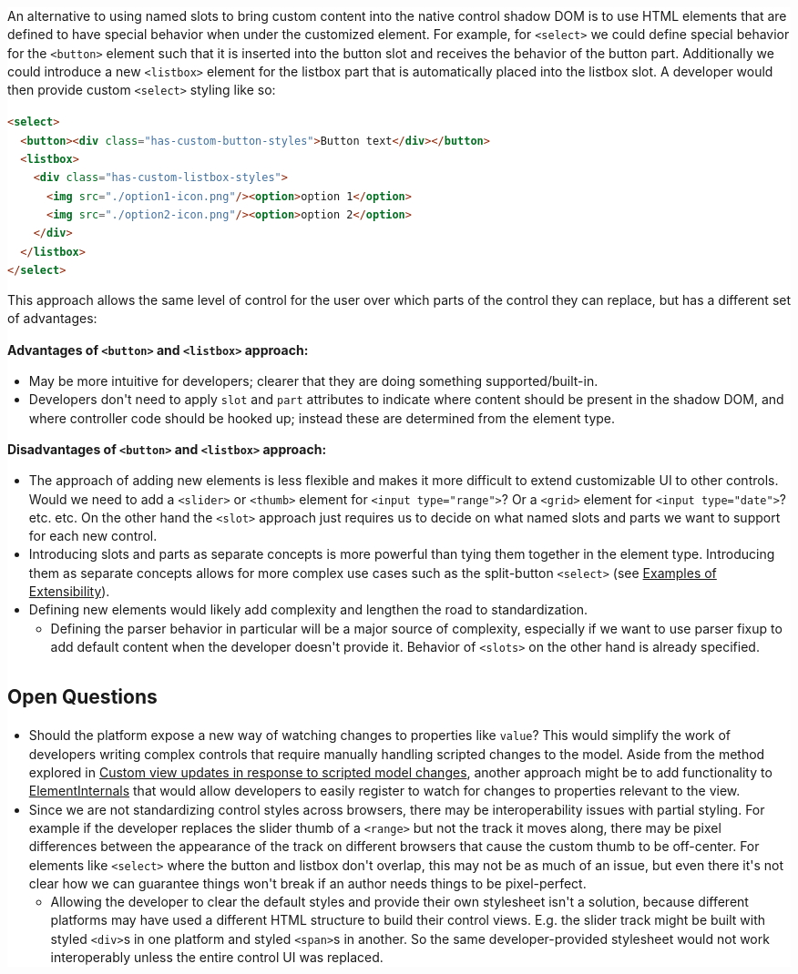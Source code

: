 An alternative to using named slots to bring custom content into the native control shadow DOM is to use HTML elements that are defined to have special behavior when under the customized element. For example, for `<select>` we could define special behavior for the `<button>` element such that it is inserted into the button slot and receives the behavior of the button part.  Additionally we could introduce a new `<listbox>` element for the listbox part that is automatically placed into the listbox slot.  A developer would then provide custom `<select>` styling like so:

```html
<select>
  <button><div class="has-custom-button-styles">Button text</div></button>
  <listbox>
    <div class="has-custom-listbox-styles">
      <img src="./option1-icon.png"/><option>option 1</option>
      <img src="./option2-icon.png"/><option>option 2</option>
    </div>
  </listbox>
</select>
```

This approach allows the same level of control for the user over which parts of the control they can replace, but has a different set of advantages:

__Advantages of `<button>` and `<listbox>` approach:__

* May be more intuitive for developers; clearer that they are doing something supported/built-in.
* Developers don't need to apply `slot` and `part` attributes to indicate where content should be present in the shadow DOM, and where controller code should be hooked up; instead these are determined from the element type.

__Disadvantages of `<button>` and `<listbox>` approach:__

* The approach of adding new elements is less flexible and makes it more difficult to extend customizable UI to other controls. Would we need to add a `<slider>` or `<thumb>` element for `<input type="range">`? Or a `<grid>` element for `<input type="date">`? etc. etc. On the other hand the `<slot>` approach just requires us to decide on what named slots and parts we want to support for each new control.
* Introducing slots and parts as separate concepts is more powerful than tying them together in the element type.  Introducing them as separate concepts allows for more complex use cases such as the split-button `<select>` (see [Examples of Extensibility](#examples-of-extensability)).
* Defining new elements would likely add complexity and lengthen the road to standardization.
  * Defining the parser behavior in particular will be a major source of complexity, especially if we want to use parser fixup to add default content when the developer doesn't provide it. Behavior of `<slots>` on the other hand is already specified.

## Open Questions

* Should the platform expose a new way of watching changes to properties like `value`? This would simplify the work of developers writing complex controls that require manually handling scripted changes to the model. Aside from the method explored in [Custom view updates in response to scripted model changes](#Custom-view-updates-in-response-to-scripted-model-changes), another approach might be to add functionality to [ElementInternals](https://html.spec.whatwg.org/multipage/custom-elements.html#the-elementinternals-interface) that would allow developers to easily register to watch for changes to properties relevant to the view.
* Since we are not standardizing control styles across browsers, there may be interoperability issues with partial styling.  For example if the developer replaces the slider thumb of a `<range>` but not the track it moves along, there may be pixel differences between the appearance of the track on different browsers that cause the custom thumb to be off-center.  For elements like `<select>` where the button and listbox don't overlap, this may not be as much of an issue, but even there it's not clear how we can guarantee things won't break if an author needs things to be pixel-perfect.
  * Allowing the developer to clear the default styles and provide their own stylesheet isn't a solution, because different platforms may have used a different HTML structure to build their control views.  E.g. the slider track might be built with styled `<div>`s in one platform and styled `<span>`s in another.  So the same developer-provided stylesheet would not work interoperably unless the entire control UI was replaced.